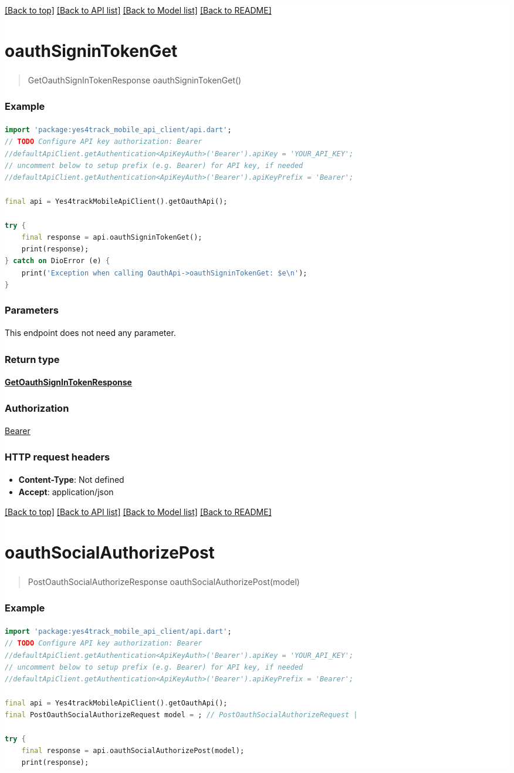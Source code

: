 [[Back to top]](#) [[Back to API list]](../README.md#documentation-for-api-endpoints) [[Back to Model list]](../README.md#documentation-for-models) [[Back to README]](../README.md)

# **oauthSigninTokenGet**
> GetOauthSignInTokenResponse oauthSigninTokenGet()



### Example 
```dart
import 'package:yes4track_mobile_api_client/api.dart';
// TODO Configure API key authorization: Bearer
//defaultApiClient.getAuthentication<ApiKeyAuth>('Bearer').apiKey = 'YOUR_API_KEY';
// uncomment below to setup prefix (e.g. Bearer) for API key, if needed
//defaultApiClient.getAuthentication<ApiKeyAuth>('Bearer').apiKeyPrefix = 'Bearer';

final api = Yes4trackMobileApiClient().getOauthApi();

try { 
    final response = api.oauthSigninTokenGet();
    print(response);
} catch on DioError (e) {
    print('Exception when calling OauthApi->oauthSigninTokenGet: $e\n');
}
```

### Parameters
This endpoint does not need any parameter.

### Return type

[**GetOauthSignInTokenResponse**](GetOauthSignInTokenResponse.md)

### Authorization

[Bearer](../README.md#Bearer)

### HTTP request headers

 - **Content-Type**: Not defined
 - **Accept**: application/json

[[Back to top]](#) [[Back to API list]](../README.md#documentation-for-api-endpoints) [[Back to Model list]](../README.md#documentation-for-models) [[Back to README]](../README.md)

# **oauthSocialAuthorizePost**
> PostOauthSocialAuthorizeResponse oauthSocialAuthorizePost(model)



### Example 
```dart
import 'package:yes4track_mobile_api_client/api.dart';
// TODO Configure API key authorization: Bearer
//defaultApiClient.getAuthentication<ApiKeyAuth>('Bearer').apiKey = 'YOUR_API_KEY';
// uncomment below to setup prefix (e.g. Bearer) for API key, if needed
//defaultApiClient.getAuthentication<ApiKeyAuth>('Bearer').apiKeyPrefix = 'Bearer';

final api = Yes4trackMobileApiClient().getOauthApi();
final PostOauthSocialAuthorizeRequest model = ; // PostOauthSocialAuthorizeRequest | 

try { 
    final response = api.oauthSocialAuthorizePost(model);
    print(response);
```